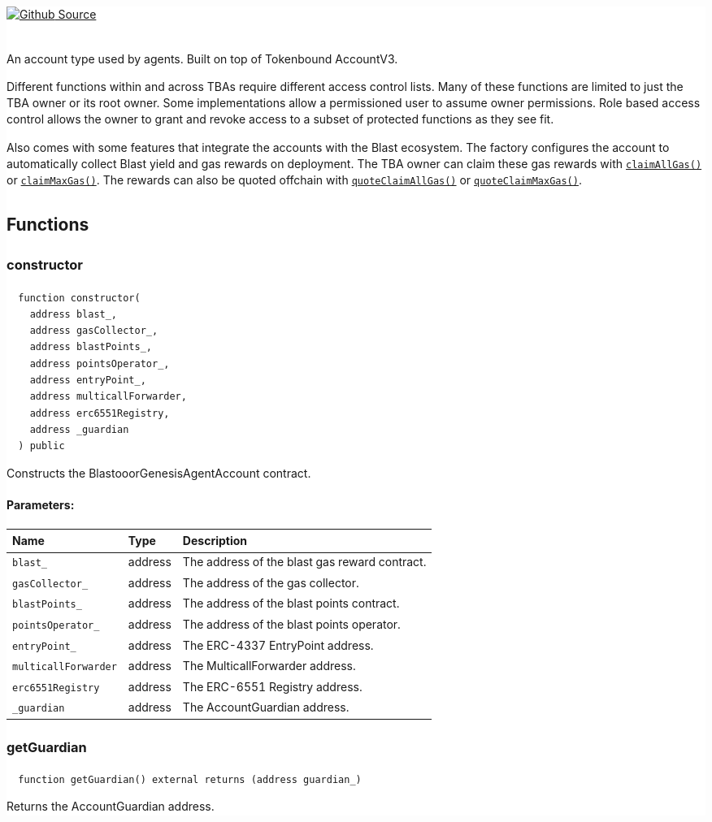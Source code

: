<a href="https://github.com/AgentFi/agentfi-contracts/blob/main/contracts/accounts/BlastooorGenesisAgentAccount.sol"><img src="/img/github.svg" alt="Github" width="50px"/> Source</a><br/><br/>

An account type used by agents. Built on top of Tokenbound AccountV3.

Different functions within and across TBAs require different access control lists. Many of these functions are limited to just the TBA owner or its root owner. Some implementations allow a permissioned user to assume owner permissions. Role based access control allows the owner to grant and revoke access to a subset of protected functions as they see fit.

Also comes with some features that integrate the accounts with the Blast ecosystem. The factory configures the account to automatically collect Blast yield and gas rewards on deployment. The TBA owner can claim these gas rewards with [`claimAllGas()`](#claimallgas) or [`claimMaxGas()`](#claimmaxgas). The rewards can also be quoted offchain with [`quoteClaimAllGas()`](#quoteclaimallgas) or [`quoteClaimMaxGas()`](#quoteclaimmaxgas).


## Functions
### constructor
```solidity
  function constructor(
    address blast_,
    address gasCollector_,
    address blastPoints_,
    address pointsOperator_,
    address entryPoint_,
    address multicallForwarder,
    address erc6551Registry,
    address _guardian
  ) public
```
Constructs the BlastooorGenesisAgentAccount contract.


#### Parameters:
| Name | Type | Description                                                          |
| :--- | :--- | :------------------------------------------------------------------- |
| `blast_` | address | The address of the blast gas reward contract. |
| `gasCollector_` | address | The address of the gas collector. |
| `blastPoints_` | address | The address of the blast points contract. |
| `pointsOperator_` | address | The address of the blast points operator. |
| `entryPoint_` | address | The ERC-4337 EntryPoint address. |
| `multicallForwarder` | address | The MulticallForwarder address. |
| `erc6551Registry` | address | The ERC-6551 Registry address. |
| `_guardian` | address | The AccountGuardian address. |

### getGuardian
```solidity
  function getGuardian() external returns (address guardian_)
```
Returns the AccountGuardian address.
